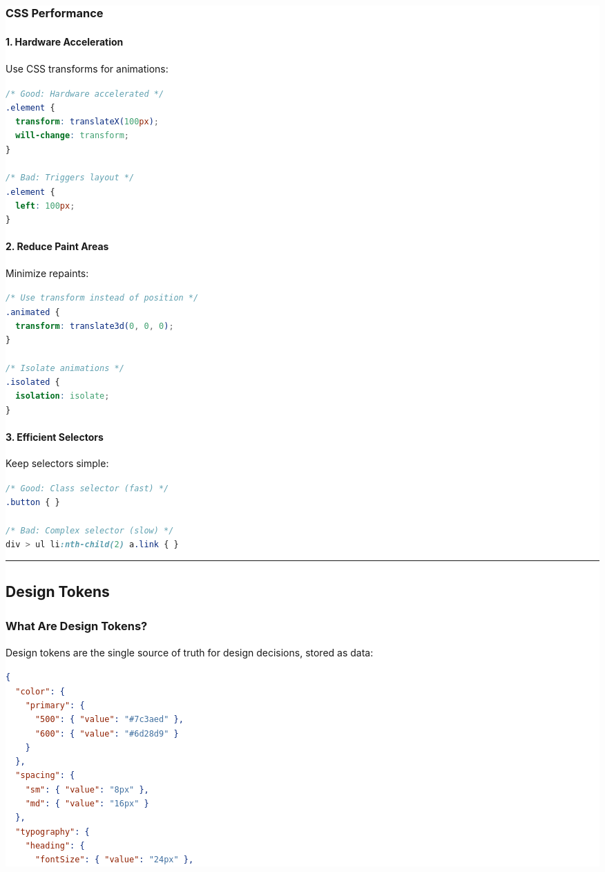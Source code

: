 ### CSS Performance

#### 1. Hardware Acceleration
Use CSS transforms for animations:

```css
/* Good: Hardware accelerated */
.element {
  transform: translateX(100px);
  will-change: transform;
}

/* Bad: Triggers layout */
.element {
  left: 100px;
}
```

#### 2. Reduce Paint Areas
Minimize repaints:

```css
/* Use transform instead of position */
.animated {
  transform: translate3d(0, 0, 0);
}

/* Isolate animations */
.isolated {
  isolation: isolate;
}
```

#### 3. Efficient Selectors
Keep selectors simple:

```css
/* Good: Class selector (fast) */
.button { }

/* Bad: Complex selector (slow) */
div > ul li:nth-child(2) a.link { }
```

---

## Design Tokens

### What Are Design Tokens?
Design tokens are the single source of truth for design decisions, stored as data:

```json
{
  "color": {
    "primary": {
      "500": { "value": "#7c3aed" },
      "600": { "value": "#6d28d9" }
    }
  },
  "spacing": {
    "sm": { "value": "8px" },
    "md": { "value": "16px" }
  },
  "typography": {
    "heading": {
      "fontSize": { "value": "24px" },
```
